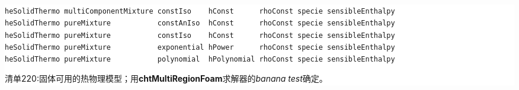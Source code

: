 ```sh
heSolidThermo multiComponentMixture constIso    hConst      rhoConst specie sensibleEnthalpy
heSolidThermo pureMixture           constAnIso  hConst      rhoConst specie sensibleEnthalpy
heSolidThermo pureMixture           constIso    hConst      rhoConst specie sensibleEnthalpy
heSolidThermo pureMixture           exponential hPower      rhoConst specie sensibleEnthalpy
heSolidThermo pureMixture           polynomial  hPolynomial rhoConst specie sensibleEnthalpy
```
清单220:固体可用的热物理模型；用**chtMultiRegionFoam**求解器的*banana test*确定。
